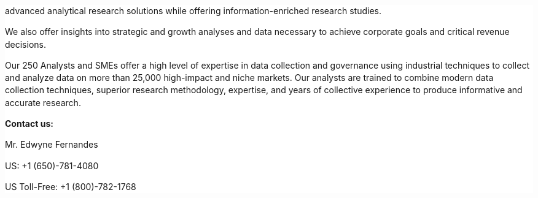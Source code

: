 advanced analytical research solutions while offering information-enriched research studies.</p><p id="" class="">We also offer insights into strategic and growth analyses and data necessary to achieve corporate goals and critical revenue decisions.</p><p id="" class="">Our 250 Analysts and SMEs offer a high level of expertise in data collection and governance using industrial techniques to collect and analyze data on more than 25,000 high-impact and niche markets. Our analysts are trained to combine modern data collection techniques, superior research methodology, expertise, and years of collective experience to produce informative and accurate research.</p><p id="" class=""><strong>Contact us:</strong></p><p id="" class="">Mr. Edwyne Fernandes</p><p id="" class="">US: +1 (650)-781-4080</p><p id="" class="">US Toll-Free: +1 (800)-782-1768</p>
